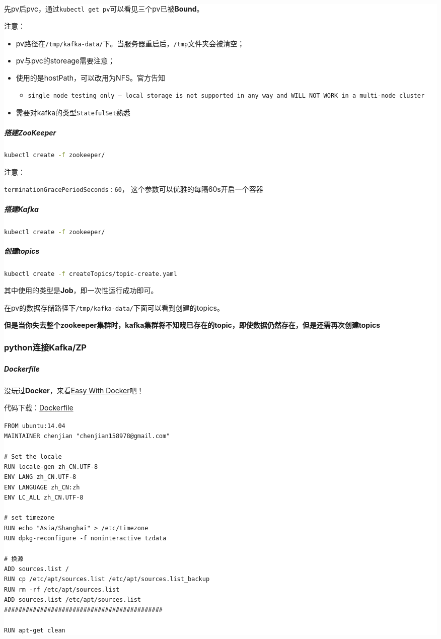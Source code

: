 先pv后pvc，通过`kubectl get pv`可以看见三个pv已被**Bound**。

注意：

- pv路径在`/tmp/kafka-data/`下。当服务器重启后，`/tmp`文件夹会被清空；

- pv与pvc的storeage需要注意；

- 使用的是hostPath，可以改用为NFS。官方告知
	- `single node testing only – local storage is not supported in any way and WILL NOT WORK in a multi-node cluster`

- 需要对kafka的类型`StatefulSet`熟悉

##### 搭建ZooKeeper

``` bash
kubectl create -f zookeeper/
```

注意：

`terminationGracePeriodSeconds：60`， 这个参数可以优雅的每隔60s开启一个容器 

##### 搭建Kafka

``` bash
kubectl create -f zookeeper/
```

##### 创建topics

``` bash
kubectl create -f createTopics/topic-create.yaml
```

其中使用的类型是**Job**，即一次性运行成功即可。

在pv的数据存储路径下`/tmp/kafka-data/`下面可以看到创建的topics。

**但是当你失去整个zookeeper集群时，kafka集群将不知晓已存在的topic，即使数据仍然存在，但是还需再次创建topics**


### python连接Kafka/ZP

##### Dockerfile

没玩过**Docker**，来看[Easy With Docker](https://o-my-chenjian.com/2016/07/04/Easy-With-Docker/)吧！

代码下载：[Dockerfile](/download/Deploy-Kafka-And-ZP-With-K8s/Dockerfile)

``` docker
FROM ubuntu:14.04
MAINTAINER chenjian "chenjian158978@gmail.com"

# Set the locale
RUN locale-gen zh_CN.UTF-8
ENV LANG zh_CN.UTF-8
ENV LANGUAGE zh_CN:zh
ENV LC_ALL zh_CN.UTF-8

# set timezone
RUN echo "Asia/Shanghai" > /etc/timezone
RUN dpkg-reconfigure -f noninteractive tzdata

# 换源
ADD sources.list /
RUN cp /etc/apt/sources.list /etc/apt/sources.list_backup
RUN rm -rf /etc/apt/sources.list
ADD sources.list /etc/apt/sources.list
############################################

RUN apt-get clean
```